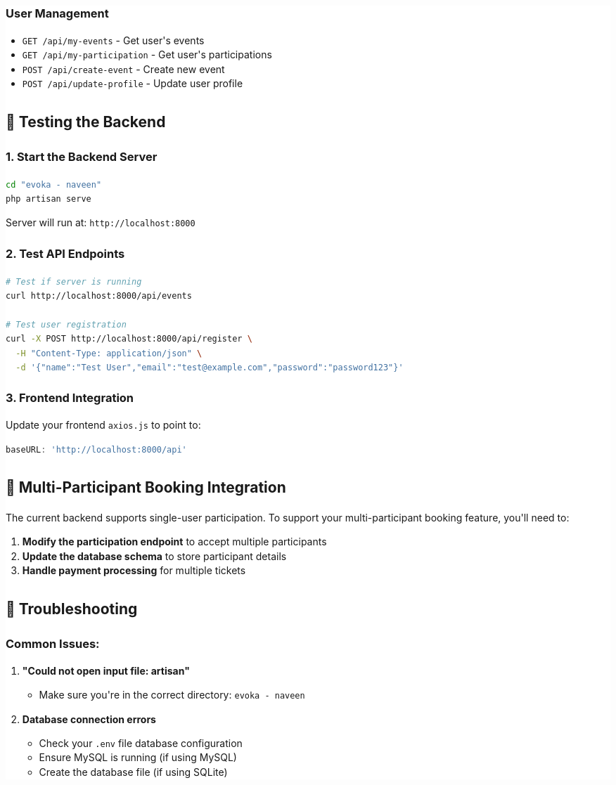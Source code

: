 ### User Management
- `GET /api/my-events` - Get user's events
- `GET /api/my-participation` - Get user's participations
- `POST /api/create-event` - Create new event
- `POST /api/update-profile` - Update user profile

## 🧪 Testing the Backend

### 1. Start the Backend Server
```bash
cd "evoka - naveen"
php artisan serve
```
Server will run at: `http://localhost:8000`

### 2. Test API Endpoints
```bash
# Test if server is running
curl http://localhost:8000/api/events

# Test user registration
curl -X POST http://localhost:8000/api/register \
  -H "Content-Type: application/json" \
  -d '{"name":"Test User","email":"test@example.com","password":"password123"}'
```

### 3. Frontend Integration
Update your frontend `axios.js` to point to:
```javascript
baseURL: 'http://localhost:8000/api'
```

## 🔄 Multi-Participant Booking Integration

The current backend supports single-user participation. To support your multi-participant booking feature, you'll need to:

1. **Modify the participation endpoint** to accept multiple participants
2. **Update the database schema** to store participant details
3. **Handle payment processing** for multiple tickets

## 🚨 Troubleshooting

### Common Issues:

1. **"Could not open input file: artisan"**
   - Make sure you're in the correct directory: `evoka - naveen`

2. **Database connection errors**
   - Check your `.env` file database configuration
   - Ensure MySQL is running (if using MySQL)
   - Create the database file (if using SQLite)
